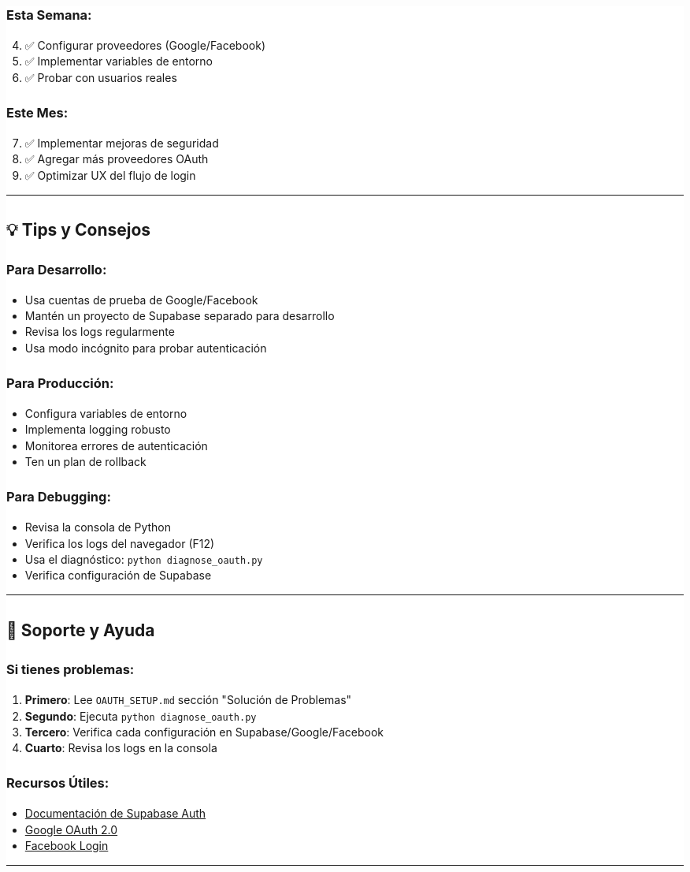 ### Esta Semana:

4. ✅ Configurar proveedores (Google/Facebook)
5. ✅ Implementar variables de entorno
6. ✅ Probar con usuarios reales

### Este Mes:

7. ✅ Implementar mejoras de seguridad
8. ✅ Agregar más proveedores OAuth
9. ✅ Optimizar UX del flujo de login

---

## 💡 Tips y Consejos

### Para Desarrollo:
- Usa cuentas de prueba de Google/Facebook
- Mantén un proyecto de Supabase separado para desarrollo
- Revisa los logs regularmente
- Usa modo incógnito para probar autenticación

### Para Producción:
- Configura variables de entorno
- Implementa logging robusto
- Monitorea errores de autenticación
- Ten un plan de rollback

### Para Debugging:
- Revisa la consola de Python
- Verifica los logs del navegador (F12)
- Usa el diagnóstico: `python diagnose_oauth.py`
- Verifica configuración de Supabase

---

## 🤝 Soporte y Ayuda

### Si tienes problemas:

1. **Primero**: Lee `OAUTH_SETUP.md` sección "Solución de Problemas"
2. **Segundo**: Ejecuta `python diagnose_oauth.py`
3. **Tercero**: Verifica cada configuración en Supabase/Google/Facebook
4. **Cuarto**: Revisa los logs en la consola

### Recursos Útiles:

- [Documentación de Supabase Auth](https://supabase.com/docs/guides/auth)
- [Google OAuth 2.0](https://developers.google.com/identity/protocols/oauth2)
- [Facebook Login](https://developers.facebook.com/docs/facebook-login)

---